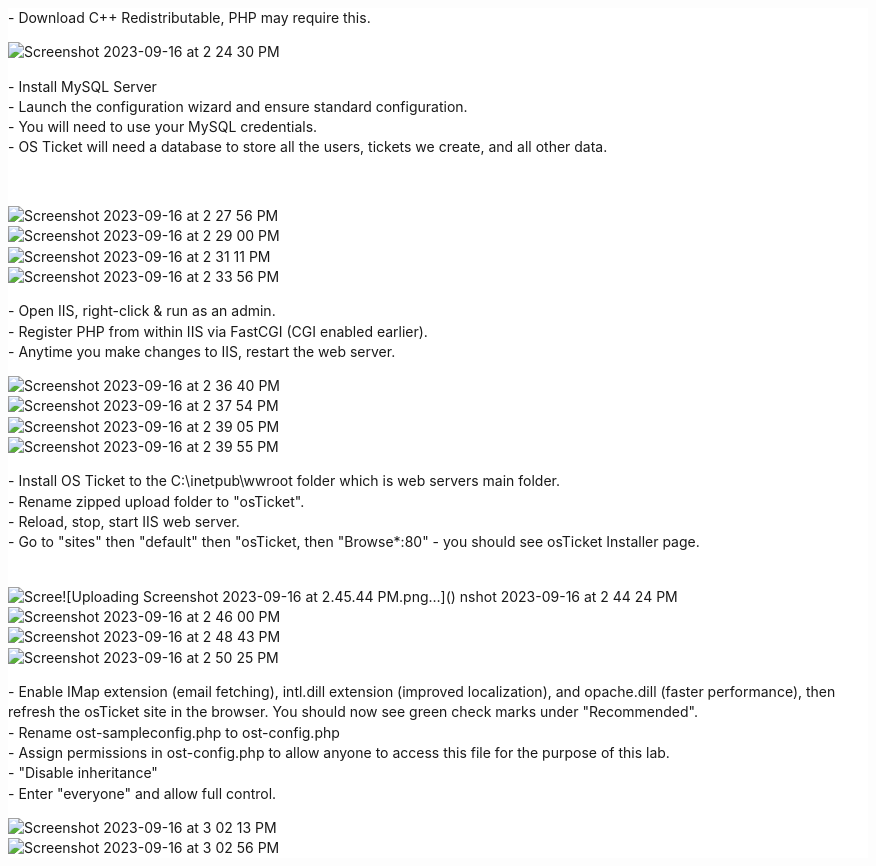 </p>
<p>
- Download C++ Redistributable, PHP may require this.
</p>
<p>
  <img width="327" alt="Screenshot 2023-09-16 at 2 24 30 PM" src="https://github.com/MariahTali/osticket-prereqs/assets/76408932/e38bf609-e124-4194-ba41-929958fe1146">
</p>
<p>
- Install MySQL Server <br>
- Launch the configuration wizard and ensure standard configuration. <br>
- You will need to use your MySQL credentials.<br>
- OS Ticket will need a database to store all the users, tickets we create, and all other data.
</p> <br>
<p>
<img width="285" alt="Screenshot 2023-09-16 at 2 27 56 PM" src="https://github.com/MariahTali/osticket-prereqs/assets/76408932/a62f7282-248b-4a73-9ed8-5fdb54350dd7"><br>
  <img width="376" alt="Screenshot 2023-09-16 at 2 29 00 PM" src="https://github.com/MariahTali/osticket-prereqs/assets/76408932/9414d71c-d366-4614-a7c7-5d4fea01f523"> <br>
<img width="382" alt="Screenshot 2023-09-16 at 2 31 11 PM" src="https://github.com/MariahTali/osticket-prereqs/assets/76408932/f552af00-9ac1-40de-a6e9-3b140a105d8a"> <br>
<img width="384" alt="Screenshot 2023-09-16 at 2 33 56 PM" src="https://github.com/MariahTali/osticket-prereqs/assets/76408932/93dc41c0-7311-40ef-9483-3642ab8e1959">
</p>
<p>
- Open IIS, right-click & run as an admin. <br>
- Register PHP from within IIS via FastCGI (CGI enabled earlier). <br>
- Anytime you make changes to IIS, restart the web server. <br>
<p>
<img width="592" alt="Screenshot 2023-09-16 at 2 36 40 PM" src="https://github.com/MariahTali/osticket-prereqs/assets/76408932/185f2bf9-33a8-4f7f-ac65-594c505a8de8"> <br>
<img width="683" alt="Screenshot 2023-09-16 at 2 37 54 PM" src="https://github.com/MariahTali/osticket-prereqs/assets/76408932/5fa98d65-f30f-47da-be70-1d42bfe7aabb"><br><img width="488" alt="Screenshot 2023-09-16 at 2 39 05 PM" src="https://github.com/MariahTali/osticket-prereqs/assets/76408932/ada17d9c-4756-425d-8da7-81c1324af08e"> <br>
<img width="915" alt="Screenshot 2023-09-16 at 2 39 55 PM" src="https://github.com/MariahTali/osticket-prereqs/assets/76408932/98d7c5ce-4589-4288-8995-f93c0e4a670f">
</p>
</p>
<p>
- Install OS Ticket to the C:\inetpub\wwroot folder which is web servers main folder.<br>
- Rename zipped upload folder to "osTicket".<br>
- Reload, stop, start IIS web server.<br>
- Go to "sites" then "default" then "osTicket, then "Browse*:80" - you should see osTicket Installer page.<br>
<p> <br>
  <img width="331" alt="Scree![Uploading Screenshot 2023-09-16 at 2.45.44 PM.png…]()
nshot 2023-09-16 at 2 44 24 PM" src="https://github.com/MariahTali/osticket-prereqs/assets/76408932/47f20078-b1b3-4554-81c1-1a6d33c8aace"> <br>
<img width="317" alt="Screenshot 2023-09-16 at 2 46 00 PM" src="https://github.com/MariahTali/osticket-prereqs/assets/76408932/d87f11e7-6eac-4a6f-95c7-29e98ada9ccd"> <br>
<img width="764" alt="Screenshot 2023-09-16 at 2 48 43 PM" src="https://github.com/MariahTali/osticket-prereqs/assets/76408932/95caff33-afe9-4179-8246-10e44c7ea0bd"> <br><img width="728" alt="Screenshot 2023-09-16 at 2 50 25 PM" src="https://github.com/MariahTali/osticket-prereqs/assets/76408932/87d8b8b9-17d9-44e2-8046-0c10f7050290"> <br>
</p>
<p>
- Enable IMap extension (email fetching), intl.dill extension (improved localization), and opache.dill (faster performance), then refresh the osTicket site in the browser. You should now see green check marks under "Recommended".<br>
- Rename ost-sampleconfig.php to ost-config.php <br>
- Assign permissions in ost-config.php to allow anyone to access this file for the purpose of this lab.<br>
- "Disable inheritance" <br>
- Enter "everyone" and allow full control.<br> 
</p>
<p>
<img width="573" alt="Screenshot 2023-09-16 at 3 02 13 PM" src="https://github.com/MariahTali/osticket-prereqs/assets/76408932/a1b7013a-07f0-409b-b93c-8b9c6b86d588"> <br>
<img width="714" alt="Screenshot 2023-09-16 at 3 02 56 PM" src="https://github.com/MariahTali/osticket-prereqs/assets/76408932/b918acbe-3eca-45bf-aed2-d6b6856c5f21"> <br>